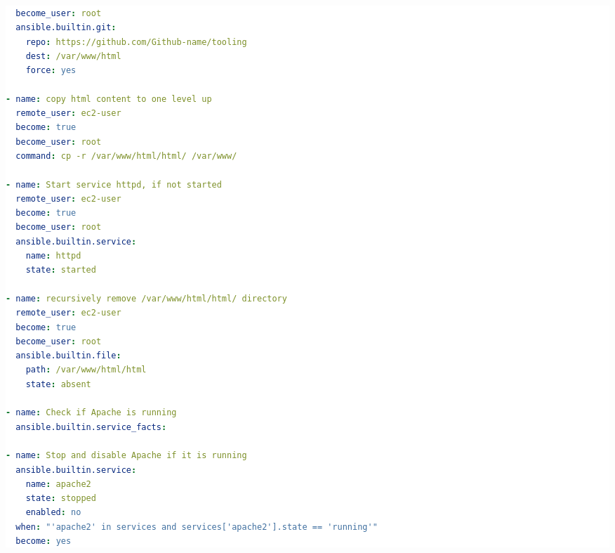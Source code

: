 ```yaml
  become_user: root
  ansible.builtin.git:
    repo: https://github.com/Github-name/tooling
    dest: /var/www/html
    force: yes

- name: copy html content to one level up
  remote_user: ec2-user
  become: true
  become_user: root
  command: cp -r /var/www/html/html/ /var/www/

- name: Start service httpd, if not started
  remote_user: ec2-user
  become: true
  become_user: root
  ansible.builtin.service:
    name: httpd
    state: started

- name: recursively remove /var/www/html/html/ directory
  remote_user: ec2-user
  become: true
  become_user: root
  ansible.builtin.file:
    path: /var/www/html/html
    state: absent

- name: Check if Apache is running
  ansible.builtin.service_facts:

- name: Stop and disable Apache if it is running
  ansible.builtin.service:
    name: apache2
    state: stopped
    enabled: no
  when: "'apache2' in services and services['apache2'].state == 'running'"
  become: yes
```
    